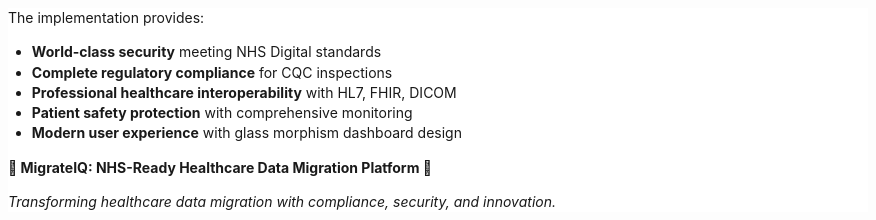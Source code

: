 The implementation provides:
- **World-class security** meeting NHS Digital standards
- **Complete regulatory compliance** for CQC inspections  
- **Professional healthcare interoperability** with HL7, FHIR, DICOM
- **Patient safety protection** with comprehensive monitoring
- **Modern user experience** with glass morphism dashboard design

**🏥 MigrateIQ: NHS-Ready Healthcare Data Migration Platform 🏥**

*Transforming healthcare data migration with compliance, security, and innovation.*
